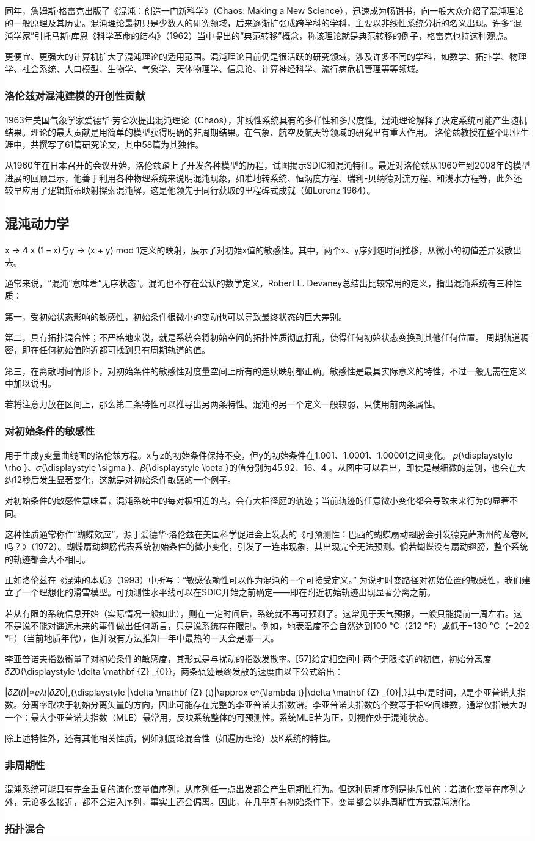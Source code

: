 同年，詹姆斯·格雷克出版了《混沌：创造一门新科学》（Chaos: Making a New Science），迅速成为畅销书，向一般大众介绍了混沌理论的一般原理及其历史。混沌理论最初只是少数人的研究领域，后来逐渐扩张成跨学科的学科，主要以非线性系统分析的名义出现。许多“混沌学家”引托马斯·库恩《科学革命的结构》（1962）当中提出的“典范转移”概念，称该理论就是典范转移的例子，格雷克也持这种观点。

更便宜、更强大的计算机扩大了混沌理论的适用范围。混沌理论目前仍是很活跃的研究领域，涉及许多不同的学科，如数学、拓扑学、物理学、社会系统、人口模型、生物学、气象学、天体物理学、信息论、计算神经科学、流行病危机管理等等领域。

### 洛伦兹对混沌建模的开创性贡献
1963年美国气象学家爱德华·劳仑次提出混沌理论（Chaos），非线性系统具有的多样性和多尺度性。混沌理论解释了决定系统可能产生随机结果。理论的最大贡献是用简单的模型获得明确的非周期结果。在气象、航空及航天等领域的研究里有重大作用。 洛伦兹教授在整个职业生涯中，共撰写了61篇研究论文，其中58篇为其独作。

从1960年在日本召开的会议开始，洛伦兹踏上了开发各种模型的历程，试图揭示SDIC和混沌特征。最近对洛伦兹从1960年到2008年的模型进展的回顾显示，他善于利用各种物理系统来说明混沌现象，如准地转系统、恒涡度方程、瑞利-贝纳德对流方程、和浅水方程等，此外还较早应用了逻辑斯蒂映射探索混沌解，这是他领先于同行获取的里程碑式成就（如Lorenz 1964）。


## 混沌动力学

x → 4 x (1 – x)与y → (x + y) mod 1定义的映射，展示了对初始x值的敏感性。其中，两个x、y序列随时间推移，从微小的初值差异发散出去。

通常来说，“混沌”意味着“无序状态”。混沌也不存在公认的数学定义，Robert L. Devaney总结出比较常用的定义，指出混沌系统有三种性质：

第一，受初始状态影响的敏感性，初始条件很微小的变动也可以导致最终状态的巨大差别。

第二，具有拓扑混合性；不严格地来说，就是系统会将初始空间的拓扑性质彻底打乱，使得任何初始状态变换到其他任何位置。
周期轨道稠密，即在任何初始值附近都可找到具有周期轨道的值。

第三，在离散时间情形下，对初始条件的敏感性对度量空间上所有的连续映射都正确。敏感性是最具实际意义的特性，不过一般无需在定义中加以说明。

若将注意力放在区间上，那么第二条特性可以推导出另两条特性。混沌的另一个定义一般较弱，只使用前两条属性。

### 对初始条件的敏感性

用于生成y变量曲线图的洛伦兹方程。x与z的初始条件保持不变，但y的初始条件在1.001、1.0001、1.00001之间变化。
𝜌{\displaystyle \rho }、𝜎{\displaystyle \sigma }、𝛽{\displaystyle \beta }的值分别为45.92、16、4 。从图中可以看出，即使是最细微的差别，也会在大约12秒后发生显著变化，这就是对初始条件敏感的一个例子。

对初始条件的敏感性意味着，混沌系统中的每对极相近的点，会有大相径庭的轨迹；当前轨迹的任意微小变化都会导致未来行为的显著不同。

这种性质通常称作“蝴蝶效应”，源于爱德华·洛伦兹在美国科学促进会上发表的《可预测性：巴西的蝴蝶扇动翅膀会引发德克萨斯州的龙卷风吗？》（1972）。蝴蝶扇动翅膀代表系统初始条件的微小变化，引发了一连串现象，其出现完全无法预测。倘若蝴蝶没有扇动翅膀，整个系统的轨迹都会大不相同。

正如洛伦兹在《混沌的本质》（1993）中所写：“敏感依赖性可以作为混沌的一个可接受定义。” 为说明时变路径对初始位置的敏感性，我们建立了一个理想化的滑雪模型。可预测性水平线可以在SDIC开始之前确定——即在附近初始轨迹出现显著分离之前。

若从有限的系统信息开始（实际情况一般如此），则在一定时间后，系统就不再可预测了。这常见于天气预报，一般只能提前一周左右。这不是说不能对遥远未来的事件做出任何断言，只是说系统存在限制。例如，地表温度不会自然达到100 °C（212 °F）或低于−130 °C（−202 °F）（当前地质年代），但并没有方法推知一年中最热的一天会是哪一天。

李亚普诺夫指数衡量了对初始条件的敏感度，其形式是与扰动的指数发散率。[57]给定相空间中两个无限接近的初值，初始分离度𝛿𝑍0{\displaystyle \delta \mathbf {Z} _{0}}，两条轨迹最终发散的速度由以下公式给出：

|𝛿𝑍(𝑡)|≈𝑒𝜆𝑡|𝛿𝑍0|,{\displaystyle |\delta \mathbf {Z} (t)|\approx e^{\lambda t}|\delta \mathbf {Z} _{0}|,}其中𝑡是时间，𝜆是李亚普诺夫指数。分离率取决于初始分离矢量的方向，因此可能存在完整的李亚普诺夫指数谱。李亚普诺夫指数的个数等于相空间维数，通常仅指最大的一个：最大李亚普诺夫指数（MLE）最常用，反映系统整体的可预测性。系统MLE若为正，则视作处于混沌状态。

除上述特性外，还有其他相关性质，例如测度论混合性（如遍历理论）及K系统的特性。

### 非周期性
混沌系统可能具有完全重复的演化变量值序列，从序列任一点出发都会产生周期性行为。但这种周期序列是排斥性的：若演化变量在序列之外，无论多么接近，都不会进入序列，事实上还会偏离。因此，在几乎所有初始条件下，变量都会以非周期性方式混沌演化。
### 拓扑混合
